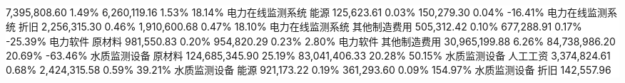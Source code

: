 7,395,808.60
1.49%
6,260,119.16
1.53%
18.14%
电力在线监测系统
能源
125,623.61
0.03%
150,279.30
0.04%
-16.41%
电力在线监测系统
折旧
2,256,315.30
0.46%
1,910,600.68
0.47%
18.10%
电力在线监测系统
其他制造费用
505,312.42
0.10%
677,288.91
0.17%
-25.39%
电力软件
原材料
981,550.83
0.20%
954,820.29
0.23%
2.80%
电力软件
其他制造费用
30,965,199.88
6.26%
84,738,986.20
20.69%
-63.46%
水质监测设备
原材料
124,685,345.90
25.19%
83,041,406.33
20.28%
50.15%
水质监测设备
人工工资
3,374,824.61
0.68%
2,424,315.58
0.59%
39.21%
水质监测设备
能源
921,173.22
0.19%
361,293.60
0.09%
154.97%
水质监测设备
折旧
142,557.96